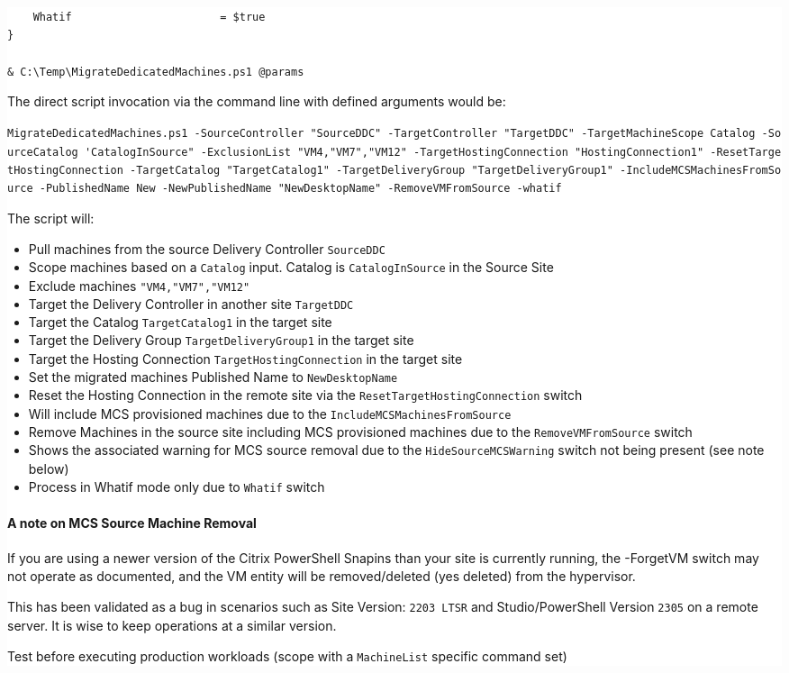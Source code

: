 ```
    Whatif                       = $true
}

& C:\Temp\MigrateDedicatedMachines.ps1 @params
```

The direct script invocation via the command line with defined arguments would be:

```
MigrateDedicatedMachines.ps1 -SourceController "SourceDDC" -TargetController "TargetDDC" -TargetMachineScope Catalog -SourceCatalog 'CatalogInSource" -ExclusionList "VM4,"VM7","VM12" -TargetHostingConnection "HostingConnection1" -ResetTargetHostingConnection -TargetCatalog "TargetCatalog1" -TargetDeliveryGroup "TargetDeliveryGroup1" -IncludeMCSMachinesFromSource -PublishedName New -NewPublishedName "NewDesktopName" -RemoveVMFromSource -whatif
```

The script will:

-  Pull machines from the source Delivery Controller `SourceDDC`
-  Scope machines based on a `Catalog` input. Catalog is `CatalogInSource` in the Source Site
-  Exclude machines `"VM4,"VM7","VM12"`
-  Target the Delivery Controller in another site `TargetDDC`
-  Target the Catalog `TargetCatalog1` in the target site
-  Target the Delivery Group `TargetDeliveryGroup1` in the target site
-  Target the Hosting Connection `TargetHostingConnection` in the target site
-  Set the migrated machines Published Name to `NewDesktopName`
-  Reset the Hosting Connection in the remote site via the `ResetTargetHostingConnection` switch
-  Will include MCS provisioned machines due to the `IncludeMCSMachinesFromSource`
-  Remove Machines in the source site including MCS provisioned machines due to the `RemoveVMFromSource` switch
-  Shows the associated warning for MCS source removal due to the `HideSourceMCSWarning` switch not being present (see note below)
-  Process in Whatif mode only due to `Whatif` switch

#### A note on MCS Source Machine Removal

If you are using a newer version of the Citrix PowerShell Snapins than your site is currently running, the -ForgetVM switch may not operate as documented, and the VM entity will be removed/deleted (yes deleted) from the hypervisor.

This has been validated as a bug in scenarios such as Site Version: `2203 LTSR` and Studio/PowerShell Version `2305` on a remote server. It is wise to keep operations at a similar version.

Test before executing production workloads (scope with a `MachineList` specific command set)